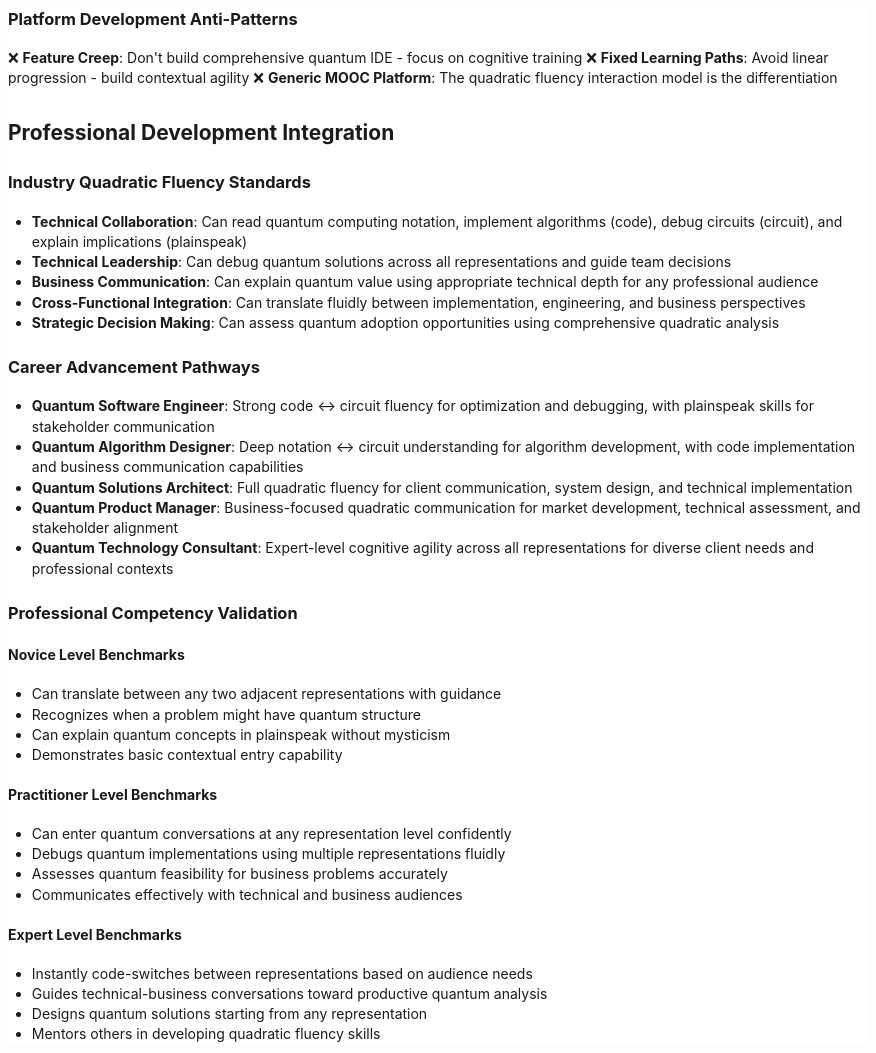 ### Platform Development Anti-Patterns

❌ **Feature Creep**: Don't build comprehensive quantum IDE - focus on cognitive training
❌ **Fixed Learning Paths**: Avoid linear progression - build contextual agility
❌ **Generic MOOC Platform**: The quadratic fluency interaction model is the differentiation

## Professional Development Integration

### Industry Quadratic Fluency Standards

- **Technical Collaboration**: Can read quantum computing notation, implement algorithms (code), debug circuits (circuit), and explain implications (plainspeak)
- **Technical Leadership**: Can debug quantum solutions across all representations and guide team decisions
- **Business Communication**: Can explain quantum value using appropriate technical depth for any professional audience
- **Cross-Functional Integration**: Can translate fluidly between implementation, engineering, and business perspectives
- **Strategic Decision Making**: Can assess quantum adoption opportunities using comprehensive quadratic analysis

### Career Advancement Pathways

- **Quantum Software Engineer**: Strong code ↔ circuit fluency for optimization and debugging, with plainspeak skills for stakeholder communication
- **Quantum Algorithm Designer**: Deep notation ↔ circuit understanding for algorithm development, with code implementation and business communication capabilities
- **Quantum Solutions Architect**: Full quadratic fluency for client communication, system design, and technical implementation
- **Quantum Product Manager**: Business-focused quadratic communication for market development, technical assessment, and stakeholder alignment
- **Quantum Technology Consultant**: Expert-level cognitive agility across all representations for diverse client needs and professional contexts

### Professional Competency Validation

#### Novice Level Benchmarks
- Can translate between any two adjacent representations with guidance
- Recognizes when a problem might have quantum structure
- Can explain quantum concepts in plainspeak without mysticism  
- Demonstrates basic contextual entry capability

#### Practitioner Level Benchmarks
- Can enter quantum conversations at any representation level confidently
- Debugs quantum implementations using multiple representations fluidly
- Assesses quantum feasibility for business problems accurately
- Communicates effectively with technical and business audiences

#### Expert Level Benchmarks  
- Instantly code-switches between representations based on audience needs
- Guides technical-business conversations toward productive quantum analysis
- Designs quantum solutions starting from any representation
- Mentors others in developing quadratic fluency skills
